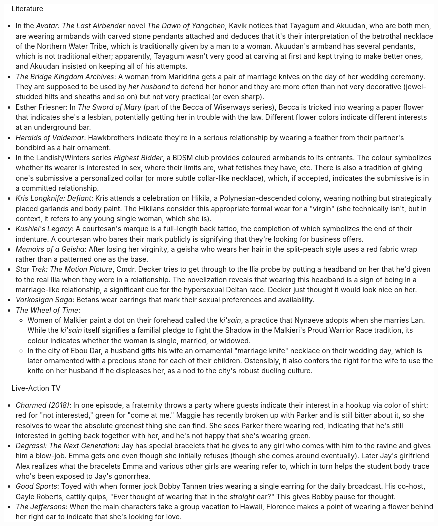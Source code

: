     Literature 

-   In the _Avatar: The Last Airbender_ novel _The Dawn of Yangchen_, Kavik notices that Tayagum and Akuudan, who are both men, are wearing armbands with carved stone pendants attached and deduces that it's their interpretation of the betrothal necklace of the Northern Water Tribe, which is traditionally given by a man to a woman. Akuudan's armband has several pendants, which is not traditional either; apparently, Tayagum wasn't very good at carving at first and kept trying to make better ones, and Akuudan insisted on keeping all of his attempts.
-   _The Bridge Kingdom Archives_: A woman from Maridrina gets a pair of marriage knives on the day of her wedding ceremony. They are supposed to be used by _her husband_ to defend her honor and they are more often than not very decorative (jewel-studded hilts and sheaths and so on) but not very practical (or even sharp).
-   Esther Friesner: In _The Sword of Mary_ (part of the Becca of Wiserways series), Becca is tricked into wearing a paper flower that indicates she's a lesbian, potentially getting her in trouble with the law. Different flower colors indicate different interests at an underground bar.
-   _Heralds of Valdemar_: Hawkbrothers indicate they're in a serious relationship by wearing a feather from their partner's bondbird as a hair ornament.
-   In the Landish/Winters series _Highest Bidder_, a BDSM club provides coloured armbands to its entrants. The colour symbolizes whether its wearer is interested in sex, where their limits are, what fetishes they have, etc. There is also a tradition of giving one's submissive a personalized collar (or more subtle collar-like necklace), which, if accepted, indicates the submissive is in a committed relationship.
-   _Kris Longknife: Defiant_: Kris attends a celebration on Hikila, a Polynesian-descended colony, wearing nothing but strategically placed garlands and body paint. The Hikilans consider this appropriate formal wear for a "virgin" (she technically isn't, but in context, it refers to any young single woman, which she is).
-   _Kushiel's Legacy_: A courtesan's marque is a full-length back tattoo, the completion of which symbolizes the end of their indenture. A courtesan who bares their mark publicly is signifying that they're looking for business offers.
-   _Memoirs of a Geisha_: After losing her virginity, a geisha who wears her hair in the split-peach style uses a red fabric wrap rather than a patterned one as the base.
-   _Star Trek: The Motion Picture_, Cmdr. Decker tries to get through to the Ilia probe by putting a headband on her that he'd given to the real Ilia when they were in a relationship. The novelization reveals that wearing this headband is a sign of being in a marriage-like relationship, a significant cue for the hypersexual Deltan race. Decker just thought it would look nice on her.
-   _Vorkosigan Saga_: Betans wear earrings that mark their sexual preferences and availability.
-   _The Wheel of Time_:
    -   Women of Malkier paint a dot on their forehead called the _ki'sain_, a practice that Nynaeve adopts when she marries Lan. While the _ki'sain_ itself signifies a familial pledge to fight the Shadow in the Malkieri's Proud Warrior Race tradition, its colour indicates whether the woman is single, married, or widowed.
    -   In the city of Ebou Dar, a husband gifts his wife an ornamental "marriage knife" necklace on their wedding day, which is later ornamented with a precious stone for each of their children. Ostensibly, it also confers the right for the wife to use the knife on her husband if he displeases her, as a nod to the city's robust dueling culture.

    Live-Action TV 

-   _Charmed (2018)_: In one episode, a fraternity throws a party where guests indicate their interest in a hookup via color of shirt: red for "not interested," green for "come at me." Maggie has recently broken up with Parker and is still bitter about it, so she resolves to wear the absolute greenest thing she can find. She sees Parker there wearing red, indicating that he's still interested in getting back together with her, and he's not happy that she's wearing green.
-   _Degrassi: The Next Generation_: Jay has special bracelets that he gives to any girl who comes with him to the ravine and gives him a blow-job. Emma gets one even though she initially refuses (though she comes around eventually). Later Jay's girlfriend Alex realizes what the bracelets Emma and various other girls are wearing refer to, which in turn helps the student body trace who's been exposed to Jay's gonorrhea.
-   _Good Sports_: Toyed with when former jock Bobby Tannen tries wearing a single earring for the daily broadcast. His co-host, Gayle Roberts, cattily quips, "Ever thought of wearing that in the _straight_ ear?" This gives Bobby pause for thought.
-   _The Jeffersons_: When the main characters take a group vacation to Hawaii, Florence makes a point of wearing a flower behind her right ear to indicate that she's looking for love.